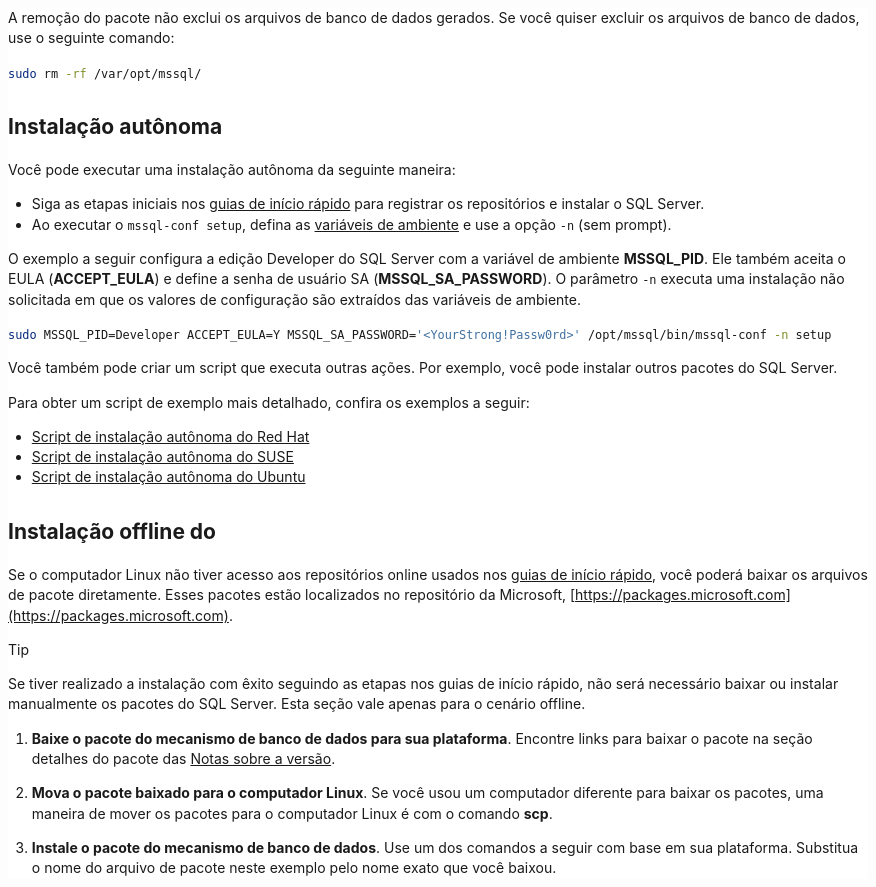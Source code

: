 A remoção do pacote não exclui os arquivos de banco de dados gerados. Se você quiser excluir os arquivos de banco de dados, use o seguinte comando:

```bash
sudo rm -rf /var/opt/mssql/
```

## <a name="unattended-install"></a><a id="unattended"></a> Instalação autônoma

Você pode executar uma instalação autônoma da seguinte maneira:

- Siga as etapas iniciais nos [guias de início rápido](#platforms) para registrar os repositórios e instalar o SQL Server.
- Ao executar o `mssql-conf setup`, defina as [variáveis de ambiente](sql-server-linux-configure-environment-variables.md) e use a opção `-n` (sem prompt).

O exemplo a seguir configura a edição Developer do SQL Server com a variável de ambiente **MSSQL_PID**. Ele também aceita o EULA (**ACCEPT_EULA**) e define a senha de usuário SA (**MSSQL_SA_PASSWORD**). O parâmetro `-n` executa uma instalação não solicitada em que os valores de configuração são extraídos das variáveis de ambiente.

```bash
sudo MSSQL_PID=Developer ACCEPT_EULA=Y MSSQL_SA_PASSWORD='<YourStrong!Passw0rd>' /opt/mssql/bin/mssql-conf -n setup
```

Você também pode criar um script que executa outras ações. Por exemplo, você pode instalar outros pacotes do SQL Server.

Para obter um script de exemplo mais detalhado, confira os exemplos a seguir:

- [Script de instalação autônoma do Red Hat](sample-unattended-install-redhat.md)
- [Script de instalação autônoma do SUSE](sample-unattended-install-suse.md)
- [Script de instalação autônoma do Ubuntu](sample-unattended-install-ubuntu.md)

## <a name="offline-install"></a>Instalação offline do <a id="offline"></a>

Se o computador Linux não tiver acesso aos repositórios online usados nos [guias de início rápido](#platforms), você poderá baixar os arquivos de pacote diretamente. Esses pacotes estão localizados no repositório da Microsoft, [https://packages.microsoft.com](https://packages.microsoft.com).

> [!TIP]
> Se tiver realizado a instalação com êxito seguindo as etapas nos guias de início rápido, não será necessário baixar ou instalar manualmente os pacotes do SQL Server. Esta seção vale apenas para o cenário offline.

1. **Baixe o pacote do mecanismo de banco de dados para sua plataforma**. Encontre links para baixar o pacote na seção detalhes do pacote das [Notas sobre a versão](../linux/sql-server-linux-release-notes.md).

1. **Mova o pacote baixado para o computador Linux**. Se você usou um computador diferente para baixar os pacotes, uma maneira de mover os pacotes para o computador Linux é com o comando **scp**.

1. **Instale o pacote do mecanismo de banco de dados**. Use um dos comandos a seguir com base em sua plataforma. Substitua o nome do arquivo de pacote neste exemplo pelo nome exato que você baixou.
